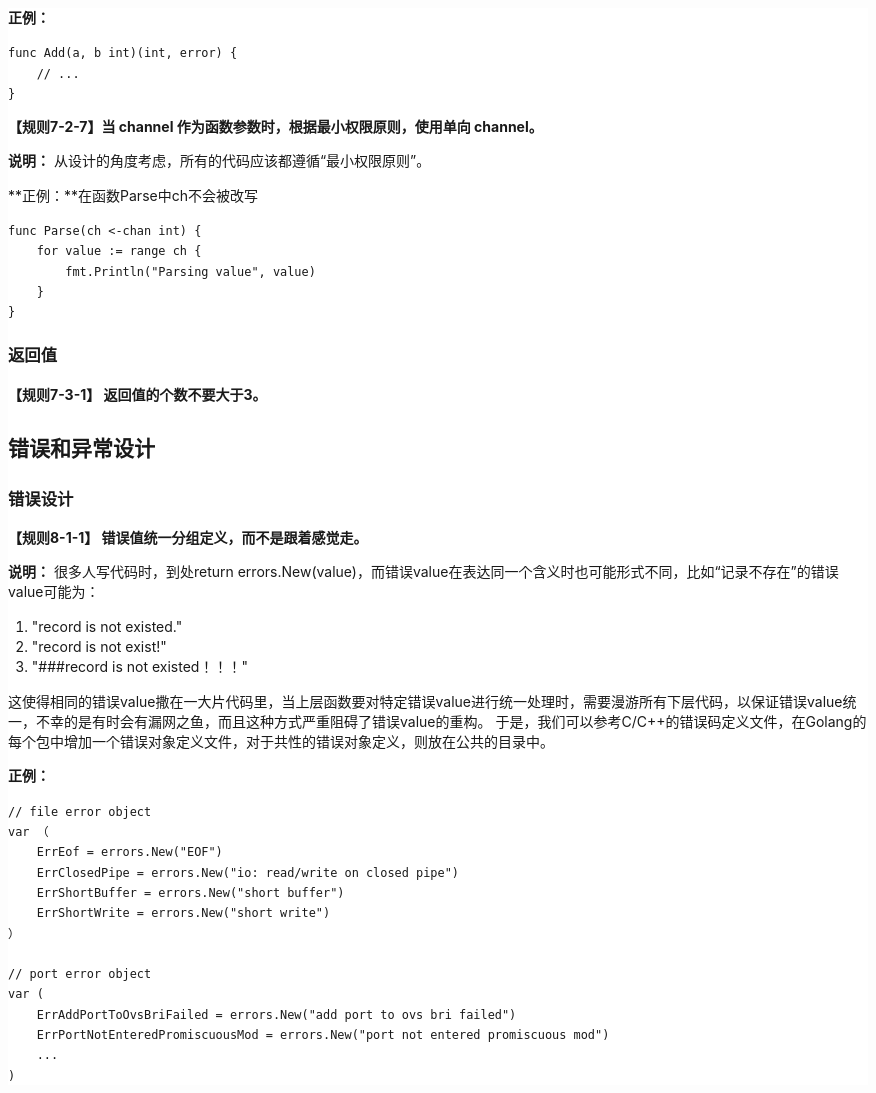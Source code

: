 **正例：**

```
func Add(a, b int)(int, error) {
    // ...
}

```

**【规则7-2-7】当 channel 作为函数参数时，根据最小权限原则，使用单向 channel。**

**说明：** 从设计的角度考虑，所有的代码应该都遵循“最小权限原则”。

**正例：**在函数Parse中ch不会被改写

```
func Parse(ch <-chan int) {
    for value := range ch {
        fmt.Println("Parsing value", value)
    }
}

```

### 返回值

**【规则7-3-1】 返回值的个数不要大于3。**

## 错误和异常设计

### 错误设计

**【规则8-1-1】 错误值统一分组定义，而不是跟着感觉走。**

**说明：** 很多人写代码时，到处return errors.New(value)，而错误value在表达同一个含义时也可能形式不同，比如“记录不存在”的错误value可能为：

1. "record is not existed."
2. "record is not exist!"
3. "###record is not existed！！！"

这使得相同的错误value撒在一大片代码里，当上层函数要对特定错误value进行统一处理时，需要漫游所有下层代码，以保证错误value统一，不幸的是有时会有漏网之鱼，而且这种方式严重阻碍了错误value的重构。
于是，我们可以参考C/C++的错误码定义文件，在Golang的每个包中增加一个错误对象定义文件，对于共性的错误对象定义，则放在公共的目录中。

**正例：**

```
// file error object
var （
    ErrEof = errors.New("EOF")
    ErrClosedPipe = errors.New("io: read/write on closed pipe")
    ErrShortBuffer = errors.New("short buffer")
    ErrShortWrite = errors.New("short write")
）

// port error object
var (
    ErrAddPortToOvsBriFailed = errors.New("add port to ovs bri failed")
    ErrPortNotEnteredPromiscuousMod = errors.New("port not entered promiscuous mod")
    ...
)

```
